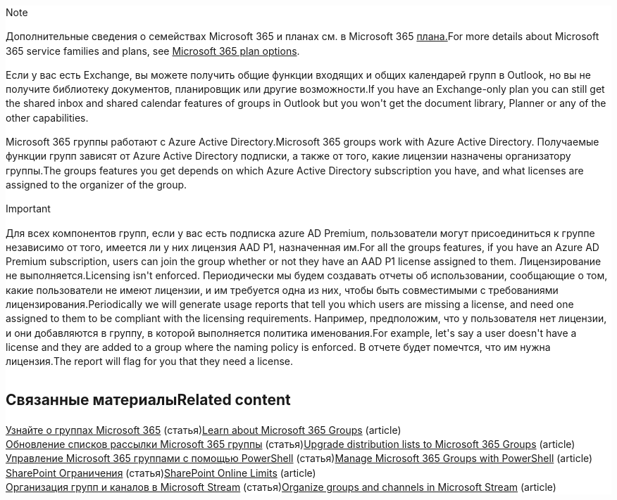 > [!NOTE]
> <span data-ttu-id="d025e-184">Дополнительные сведения о семействах Microsoft 365 и планах см. в Microsoft 365 [плана.](/office365/servicedescriptions/office-365-platform-service-description/office-365-plan-options)</span><span class="sxs-lookup"><span data-stu-id="d025e-184">For more details about Microsoft 365 service families and plans, see [Microsoft 365 plan options](/office365/servicedescriptions/office-365-platform-service-description/office-365-plan-options).</span></span>

<span data-ttu-id="d025e-185">Если у вас есть Exchange, вы можете получить общие функции входящих и общих календарей групп в Outlook, но вы не получите библиотеку документов, планировщик или другие возможности.</span><span class="sxs-lookup"><span data-stu-id="d025e-185">If you have an Exchange-only plan you can still get the shared inbox and shared calendar features of groups in Outlook but you won't get the document library, Planner or any of the other capabilities.</span></span>

<span data-ttu-id="d025e-186">Microsoft 365 группы работают с Azure Active Directory.</span><span class="sxs-lookup"><span data-stu-id="d025e-186">Microsoft 365 groups work with Azure Active Directory.</span></span> <span data-ttu-id="d025e-187">Получаемые функции групп зависят от Azure Active Directory подписки, а также от того, какие лицензии назначены организатору группы.</span><span class="sxs-lookup"><span data-stu-id="d025e-187">The groups features you get depends on which Azure Active Directory subscription you have, and what licenses are assigned to the organizer of the group.</span></span>

> [!IMPORTANT]
> <span data-ttu-id="d025e-188">Для всех компонентов групп, если у вас есть подписка azure AD Premium, пользователи могут присоединиться к группе независимо от того, имеется ли у них лицензия AAD P1, назначенная им.</span><span class="sxs-lookup"><span data-stu-id="d025e-188">For all the groups features, if you have an Azure AD Premium subscription, users can join the group whether or not they have an AAD P1 license assigned to them.</span></span> <span data-ttu-id="d025e-189">Лицензирование не выполняется.</span><span class="sxs-lookup"><span data-stu-id="d025e-189">Licensing isn't enforced.</span></span>
> <span data-ttu-id="d025e-190">Периодически мы будем создавать отчеты об использовании, сообщающие о том, какие пользователи не имеют лицензии, и им требуется одна из них, чтобы быть совместимыми с требованиями лицензирования.</span><span class="sxs-lookup"><span data-stu-id="d025e-190">Periodically we will generate usage reports that tell you which users are missing a license, and need one assigned to them to be compliant with the licensing requirements.</span></span> <span data-ttu-id="d025e-191">Например, предположим, что у пользователя нет лицензии, и они добавляются в группу, в которой выполняется политика именования.</span><span class="sxs-lookup"><span data-stu-id="d025e-191">For example, let's say a user doesn't have a license and they are added to a group where the naming policy is enforced.</span></span> <span data-ttu-id="d025e-192">В отчете будет помечтся, что им нужна лицензия.</span><span class="sxs-lookup"><span data-stu-id="d025e-192">The report will flag for you that they need a license.</span></span>

## <a name="related-content"></a><span data-ttu-id="d025e-193">Связанные материалы</span><span class="sxs-lookup"><span data-stu-id="d025e-193">Related content</span></span>

<span data-ttu-id="d025e-194">[Узнайте о группах Microsoft 365](https://support.microsoft.com/office/b565caa1-5c40-40ef-9915-60fdb2d97fa2) (статья)</span><span class="sxs-lookup"><span data-stu-id="d025e-194">[Learn about Microsoft 365 Groups](https://support.microsoft.com/office/b565caa1-5c40-40ef-9915-60fdb2d97fa2) (article)</span></span>\
<span data-ttu-id="d025e-195">[Обновление списков рассылки Microsoft 365 группы](../manage/upgrade-distribution-lists.md) (статья)</span><span class="sxs-lookup"><span data-stu-id="d025e-195">[Upgrade distribution lists to Microsoft 365 Groups](../manage/upgrade-distribution-lists.md) (article)</span></span>\
<span data-ttu-id="d025e-196">[Управление Microsoft 365 группами с помощью PowerShell](../../enterprise/manage-microsoft-365-groups-with-powershell.md) (статья)</span><span class="sxs-lookup"><span data-stu-id="d025e-196">[Manage Microsoft 365 Groups with PowerShell](../../enterprise/manage-microsoft-365-groups-with-powershell.md) (article)</span></span>\
<span data-ttu-id="d025e-197">[SharePoint Ограничения](/office365/servicedescriptions/sharepoint-online-service-description/sharepoint-online-limits) (статья)</span><span class="sxs-lookup"><span data-stu-id="d025e-197">[SharePoint Online Limits](/office365/servicedescriptions/sharepoint-online-service-description/sharepoint-online-limits) (article)</span></span>\
<span data-ttu-id="d025e-198">[Организация групп и каналов в Microsoft Stream](/stream/groups-channels-organization) (статья)</span><span class="sxs-lookup"><span data-stu-id="d025e-198">[Organize groups and channels in Microsoft Stream](/stream/groups-channels-organization) (article)</span></span>
